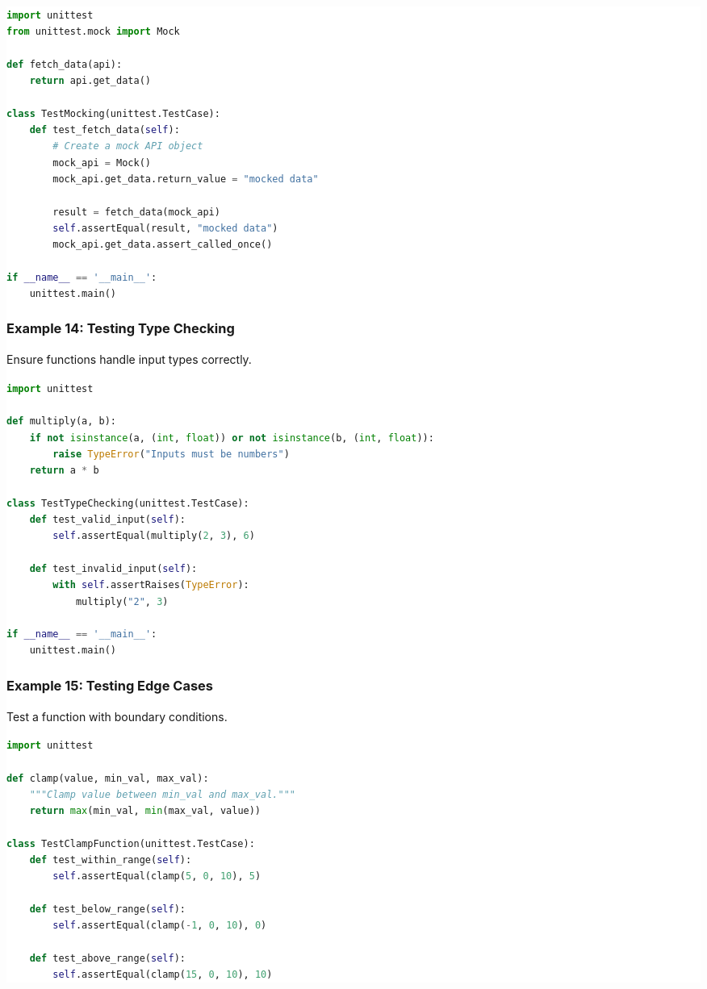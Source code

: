 ```python
import unittest
from unittest.mock import Mock

def fetch_data(api):
    return api.get_data()

class TestMocking(unittest.TestCase):
    def test_fetch_data(self):
        # Create a mock API object
        mock_api = Mock()
        mock_api.get_data.return_value = "mocked data"
        
        result = fetch_data(mock_api)
        self.assertEqual(result, "mocked data")
        mock_api.get_data.assert_called_once()

if __name__ == '__main__':
    unittest.main()
```

### Example 14: Testing Type Checking

Ensure functions handle input types correctly.

```python
import unittest

def multiply(a, b):
    if not isinstance(a, (int, float)) or not isinstance(b, (int, float)):
        raise TypeError("Inputs must be numbers")
    return a * b

class TestTypeChecking(unittest.TestCase):
    def test_valid_input(self):
        self.assertEqual(multiply(2, 3), 6)

    def test_invalid_input(self):
        with self.assertRaises(TypeError):
            multiply("2", 3)

if __name__ == '__main__':
    unittest.main()
```

### Example 15: Testing Edge Cases

Test a function with boundary conditions.

```python
import unittest

def clamp(value, min_val, max_val):
    """Clamp value between min_val and max_val."""
    return max(min_val, min(max_val, value))

class TestClampFunction(unittest.TestCase):
    def test_within_range(self):
        self.assertEqual(clamp(5, 0, 10), 5)

    def test_below_range(self):
        self.assertEqual(clamp(-1, 0, 10), 0)

    def test_above_range(self):
        self.assertEqual(clamp(15, 0, 10), 10)

```